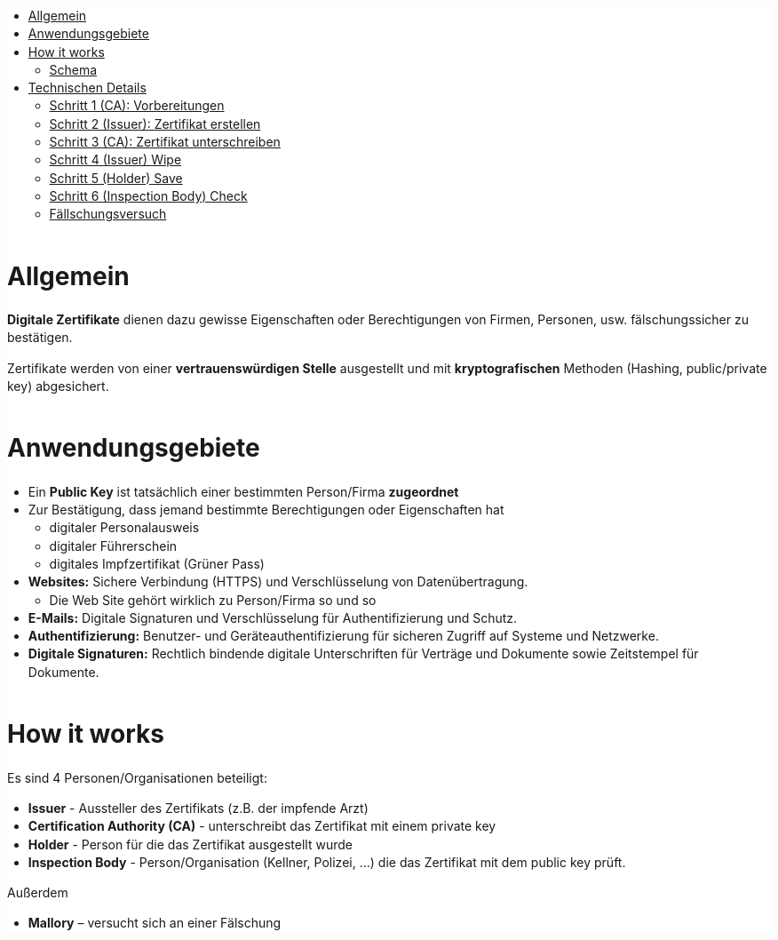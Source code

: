 

- [Allgemein](#allgemein)
- [Anwendungsgebiete](#anwendungsgebiete)
- [How it works](#how-it-works)
  - [Schema](#schema)
- [Technischen Details](#technischen-details)
  - [Schritt 1 (CA): Vorbereitungen](#schritt-1-ca-vorbereitungen)
  - [Schritt 2 (Issuer): Zertifikat erstellen](#schritt-2-issuer-zertifikat-erstellen)
  - [Schritt 3 (CA): Zertifikat unterschreiben](#schritt-3-ca-zertifikat-unterschreiben)
  - [Schritt 4 (Issuer) Wipe](#schritt-4-issuer-wipe)
  - [Schritt 5 (Holder) Save](#schritt-5-holder-save)
  - [Schritt 6 (Inspection Body) Check](#schritt-6-inspection-body-check)
  - [Fällschungsversuch](#fällschungsversuch)
  

# Allgemein

**Digitale Zertifikate** dienen dazu gewisse Eigenschaften oder Berechtigungen von Firmen, Personen, usw. fälschungssicher zu bestätigen.

Zertifikate werden von einer **vertrauenswürdigen Stelle** ausgestellt und mit **kryptografischen** Methoden (Hashing, public/private key) abgesichert.

# Anwendungsgebiete

- Ein **Public Key** ist tatsächlich einer bestimmten Person/Firma **zugeordnet**
- Zur Bestätigung, dass jemand bestimmte Berechtigungen oder Eigenschaften hat
  - digitaler Personalausweis
  - digitaler Führerschein
  - digitales Impfzertifikat (Grüner Pass)
- **Websites:** Sichere Verbindung (HTTPS) und Verschlüsselung von Datenübertragung.
  - Die Web Site gehört wirklich zu Person/Firma so und so
- **E-Mails:** Digitale Signaturen und Verschlüsselung für Authentifizierung und Schutz.
- **Authentifizierung:** Benutzer- und Geräteauthentifizierung für sicheren Zugriff auf Systeme und Netzwerke.
- **Digitale Signaturen:** Rechtlich bindende digitale Unterschriften für Verträge und Dokumente sowie Zeitstempel für Dokumente.

# How it works

Es sind 4 Personen/Organisationen beteiligt:

- **Issuer** - Aussteller des Zertifikats (z.B. der impfende Arzt)
- **Certification Authority (CA)** - unterschreibt das Zertifikat mit einem private key
- **Holder** - Person für die das Zertifikat ausgestellt wurde
- **Inspection Body** - Person/Organisation (Kellner, Polizei, …) die das Zertifikat mit dem public key prüft.

Außerdem

- **Mallory** – versucht sich an einer Fälschung
